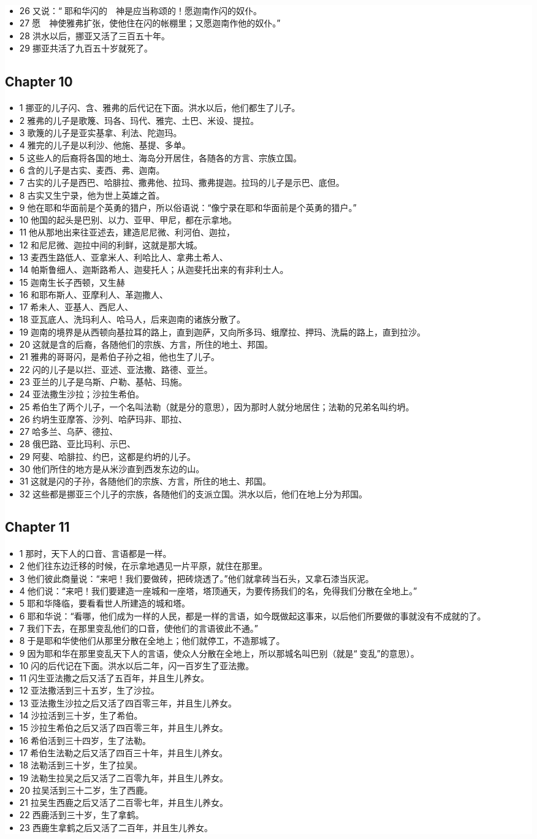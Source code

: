 - 26 又说：“ 耶和华闪的　神是应当称颂的！愿迦南作闪的奴仆。
- 27 愿　神使雅弗扩张，使他住在闪的帐棚里；又愿迦南作他的奴仆。”
- 28 洪水以后，挪亚又活了三百五十年。
- 29 挪亚共活了九百五十岁就死了。
## Chapter 10
- 1 挪亚的儿子闪、含、雅弗的后代记在下面。洪水以后，他们都生了儿子。
- 2 雅弗的儿子是歌篾、玛各、玛代、雅完、土巴、米设、提拉。
- 3 歌篾的儿子是亚实基拿、利法、陀迦玛。
- 4 雅完的儿子是以利沙、他施、基提、多单。
- 5 这些人的后裔将各国的地土、海岛分开居住，各随各的方言、宗族立国。
- 6 含的儿子是古实、麦西、弗、迦南。
- 7 古实的儿子是西巴、哈腓拉、撒弗他、拉玛、撒弗提迦。拉玛的儿子是示巴、底但。
- 8 古实又生宁录，他为世上英雄之首。
- 9 他在耶和华面前是个英勇的猎户，所以俗语说：“像宁录在耶和华面前是个英勇的猎户。”
- 10 他国的起头是巴别、以力、亚甲、甲尼，都在示拿地。
- 11 他从那地出来往亚述去，建造尼尼微、利河伯、迦拉，
- 12 和尼尼微、迦拉中间的利鲜，这就是那大城。
- 13 麦西生路低人、亚拿米人、利哈比人、拿弗土希人、
- 14 帕斯鲁细人、迦斯路希人、迦斐托人；从迦斐托出来的有非利士人。
- 15 迦南生长子西顿，又生赫
- 16 和耶布斯人、亚摩利人、革迦撒人、
- 17 希未人、亚基人、西尼人、
- 18 亚瓦底人、洗玛利人、哈马人，后来迦南的诸族分散了。
- 19 迦南的境界是从西顿向基拉耳的路上，直到迦萨，又向所多玛、蛾摩拉、押玛、洗扁的路上，直到拉沙。
- 20 这就是含的后裔，各随他们的宗族、方言，所住的地土、邦国。
- 21 雅弗的哥哥闪，是希伯子孙之祖，他也生了儿子。
- 22 闪的儿子是以拦、亚述、亚法撒、路德、亚兰。
- 23 亚兰的儿子是乌斯、户勒、基帖、玛施。
- 24 亚法撒生沙拉；沙拉生希伯。
- 25 希伯生了两个儿子，一个名叫法勒（就是分的意思），因为那时人就分地居住；法勒的兄弟名叫约坍。
- 26 约坍生亚摩答、沙列、哈萨玛非、耶拉、
- 27 哈多兰、乌萨、德拉、
- 28 俄巴路、亚比玛利、示巴、
- 29 阿斐、哈腓拉、约巴，这都是约坍的儿子。
- 30 他们所住的地方是从米沙直到西发东边的山。
- 31 这就是闪的子孙，各随他们的宗族、方言，所住的地土、邦国。
- 32 这些都是挪亚三个儿子的宗族，各随他们的支派立国。洪水以后，他们在地上分为邦国。
## Chapter 11
- 1 那时，天下人的口音、言语都是一样。
- 2 他们往东边迁移的时候，在示拿地遇见一片平原，就住在那里。
- 3 他们彼此商量说：“来吧！我们要做砖，把砖烧透了。”他们就拿砖当石头，又拿石漆当灰泥。
- 4 他们说：“来吧！我们要建造一座城和一座塔，塔顶通天，为要传扬我们的名，免得我们分散在全地上。”
- 5 耶和华降临，要看看世人所建造的城和塔。
- 6 耶和华说：“看哪，他们成为一样的人民，都是一样的言语，如今既做起这事来，以后他们所要做的事就没有不成就的了。
- 7 我们下去，在那里变乱他们的口音，使他们的言语彼此不通。”
- 8 于是耶和华使他们从那里分散在全地上；他们就停工，不造那城了。
- 9 因为耶和华在那里变乱天下人的言语，使众人分散在全地上，所以那城名叫巴别（就是“ 变乱”的意思）。
- 10 闪的后代记在下面。洪水以后二年，闪一百岁生了亚法撒。
- 11 闪生亚法撒之后又活了五百年，并且生儿养女。
- 12 亚法撒活到三十五岁，生了沙拉。
- 13 亚法撒生沙拉之后又活了四百零三年，并且生儿养女。
- 14 沙拉活到三十岁，生了希伯。
- 15 沙拉生希伯之后又活了四百零三年，并且生儿养女。
- 16 希伯活到三十四岁，生了法勒。
- 17 希伯生法勒之后又活了四百三十年，并且生儿养女。
- 18 法勒活到三十岁，生了拉吴。
- 19 法勒生拉吴之后又活了二百零九年，并且生儿养女。
- 20 拉吴活到三十二岁，生了西鹿。
- 21 拉吴生西鹿之后又活了二百零七年，并且生儿养女。
- 22 西鹿活到三十岁，生了拿鹤。
- 23 西鹿生拿鹤之后又活了二百年，并且生儿养女。